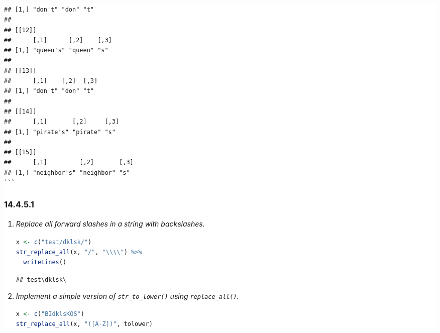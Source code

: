     ## [1,] "don't" "don" "t" 
    ## 
    ## [[12]]
    ##      [,1]      [,2]    [,3]
    ## [1,] "queen's" "queen" "s" 
    ## 
    ## [[13]]
    ##      [,1]    [,2]  [,3]
    ## [1,] "don't" "don" "t" 
    ## 
    ## [[14]]
    ##      [,1]       [,2]     [,3]
    ## [1,] "pirate's" "pirate" "s" 
    ## 
    ## [[15]]
    ##      [,1]         [,2]       [,3]
    ## [1,] "neighbor's" "neighbor" "s"
    ```

### 14.4.5.1

1.  *Replace all forward slashes in a string with backslashes.*

    
    ```r
    x <- c("test/dklsk/")
    str_replace_all(x, "/", "\\\\") %>% 
      writeLines()
    ```
    
    ```
    ## test\dklsk\
    ```
    
1.  *Implement a simple version of `str_to_lower()` using `replace_all()`.*

    
    ```r
    x <- c("BIdklsKOS")
    str_replace_all(x, "([A-Z])", tolower)
    ```
    